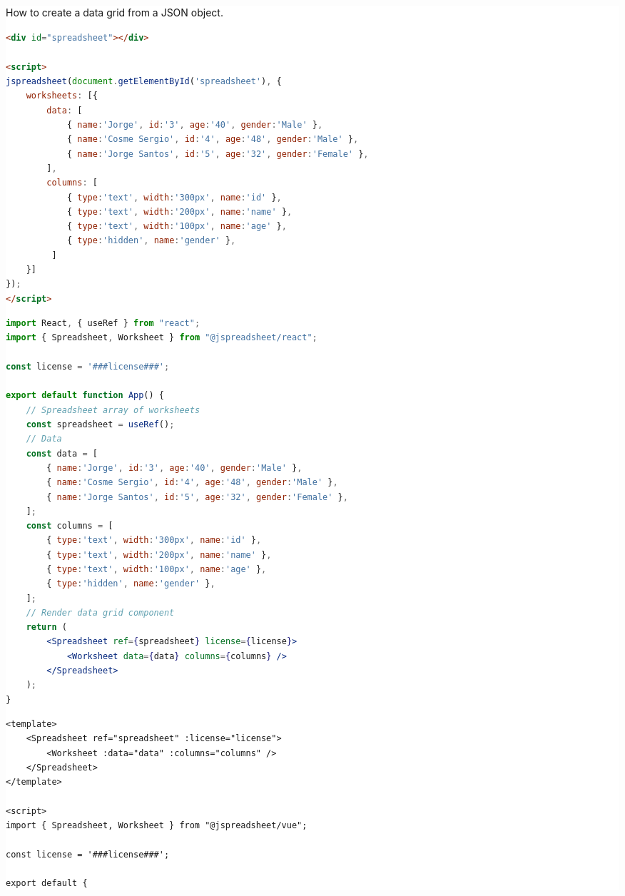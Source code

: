 How to create a data grid from a JSON object. 

```html
<div id="spreadsheet"></div>

<script>
jspreadsheet(document.getElementById('spreadsheet'), {
    worksheets: [{
        data: [
            { name:'Jorge', id:'3', age:'40', gender:'Male' },
            { name:'Cosme Sergio', id:'4', age:'48', gender:'Male' },
            { name:'Jorge Santos', id:'5', age:'32', gender:'Female' },
        ],
        columns: [
            { type:'text', width:'300px', name:'id' },
            { type:'text', width:'200px', name:'name' },
            { type:'text', width:'100px', name:'age' },
            { type:'hidden', name:'gender' },
         ]
    }]
});
</script>
```
```jsx
import React, { useRef } from "react";
import { Spreadsheet, Worksheet } from "@jspreadsheet/react";

const license = '###license###';

export default function App() {
    // Spreadsheet array of worksheets
    const spreadsheet = useRef();
    // Data
    const data = [
        { name:'Jorge', id:'3', age:'40', gender:'Male' },
        { name:'Cosme Sergio', id:'4', age:'48', gender:'Male' },
        { name:'Jorge Santos', id:'5', age:'32', gender:'Female' },
    ];
    const columns = [
        { type:'text', width:'300px', name:'id' },
        { type:'text', width:'200px', name:'name' },
        { type:'text', width:'100px', name:'age' },
        { type:'hidden', name:'gender' },
    ];
    // Render data grid component
    return (
        <Spreadsheet ref={spreadsheet} license={license}>
            <Worksheet data={data} columns={columns} />
        </Spreadsheet>
    );
}
```
```vue
<template>
    <Spreadsheet ref="spreadsheet" :license="license">
        <Worksheet :data="data" :columns="columns" />
    </Spreadsheet>
</template>

<script>
import { Spreadsheet, Worksheet } from "@jspreadsheet/vue";

const license = '###license###';

export default {
```